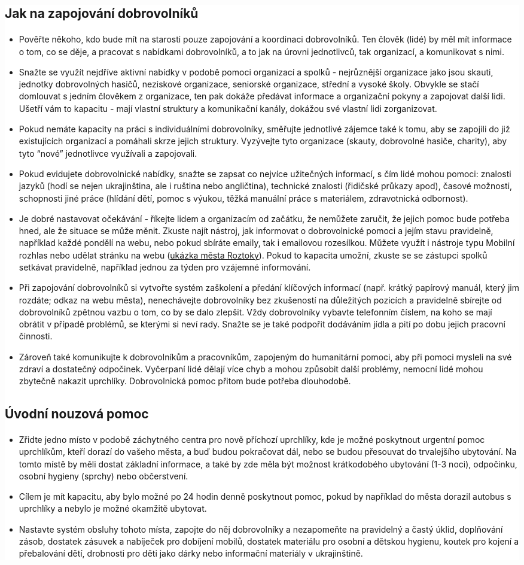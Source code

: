 ## Jak na zapojování dobrovolníků

- Pověřte někoho, kdo bude mít na starosti pouze zapojování a koordinaci dobrovolníků. Ten člověk (lidé) by měl mít informace o tom, co se děje, a pracovat s nabídkami dobrovolníků, a to jak na úrovni jednotlivců, tak organizací, a komunikovat s nimi.

- Snažte se využít nejdříve aktivní nabídky v podobě pomoci organizací a spolků - nejrůznější organizace jako jsou skauti, jednotky dobrovolných hasičů, neziskové organizace, seniorské organizace, střední a vysoké školy. Obvykle se stačí domlouvat s jedním člověkem z organizace, ten pak dokáže předávat informace a organizační pokyny a zapojovat další lidi. Ušetří vám to kapacitu - mají vlastní struktury a komunikační kanály, dokážou své vlastní lidi zorganizovat.

- Pokud nemáte kapacity na práci s individuálními dobrovolníky, směřujte jednotlivé zájemce také k tomu, aby se zapojili do již existujících organizací a pomáhali skrze jejich struktury. Vyzývejte tyto organizace (skauty, dobrovolné hasiče, charity), aby tyto “nové” jednotlivce využívali a zapojovali.

- Pokud evidujete dobrovolnické nabídky, snažte se zapsat co nejvíce užitečných informací, s čím lidé mohou pomoci: znalosti jazyků (hodí se nejen ukrajinština, ale i ruština nebo angličtina), technické znalosti (řidičské průkazy apod), časové možnosti, schopnosti jiné práce (hlídání dětí, pomoc s výukou, těžká manuální práce s materiálem, zdravotnická odbornost).

- Je dobré nastavovat očekávání - říkejte lidem a organizacím od začátku, že nemůžete zaručit, že jejich pomoc bude potřeba hned, ale že situace se může měnit. Zkuste najít nástroj, jak informovat o dobrovolnické pomoci a jejím stavu pravidelně, například každé pondělí na webu, nebo pokud sbíráte emaily, tak i emailovou rozesílkou. Můžete využít i nástroje typu Mobilní rozhlas nebo udělat stránku na webu ([ukázka města Roztoky](https://roztokypomahaji.cz)). Pokud to kapacita umožní, zkuste se se zástupci spolků setkávat pravidelně, například jednou za týden pro vzájemné informování.

- Při zapojování dobrovolníků si vytvořte systém zaškolení a předání klíčových informací (např. krátký papírový manuál, který jim rozdáte; odkaz na webu města), nenechávejte dobrovolníky bez zkušeností na důležitých pozicích a pravidelně sbírejte od dobrovolníků zpětnou vazbu o tom, co by se dalo zlepšit. Vždy dobrovolníky vybavte telefonním číslem, na koho se mají obrátit v případě problémů, se kterými si neví rady. Snažte se je také podpořit dodáváním jídla a pití po dobu jejich pracovní činnosti.

- Zároveň také komunikujte k dobrovolníkům a pracovníkům, zapojeným do humanitární pomoci, aby při pomoci mysleli na své zdraví a dostatečný odpočinek. Vyčerpaní lidé dělají více chyb a mohou způsobit další problémy, nemocní lidé mohou zbytečně nakazit uprchlíky. Dobrovolnická pomoc přitom bude potřeba dlouhodobě. 

## Úvodní nouzová pomoc

- Zřidte jedno místo v podobě záchytného centra pro nově příchozí uprchlíky, kde je možné poskytnout urgentní pomoc uprchlíkům, kteří dorazí do vašeho města, a buď budou pokračovat dál, nebo se budou přesouvat do trvalejšího ubytování. Na tomto místě by měli dostat základní informace, a také by zde měla být možnost krátkodobého ubytování (1-3 noci), odpočinku, osobní hygieny (sprchy) nebo občerstvení. 

- Cílem je mít kapacitu, aby bylo možné po 24 hodin denně poskytnout pomoc, pokud by například do města dorazil autobus s uprchlíky a nebylo je možné okamžitě ubytovat. 

- Nastavte systém obsluhy tohoto místa, zapojte do něj dobrovolníky a nezapomeňte na pravidelný a častý úklid, doplňování zásob, dostatek zásuvek a nabíječek pro dobíjení mobilů, dostatek materiálu pro osobní a dětskou hygienu, koutek pro kojení a přebalování dětí, drobnosti pro děti jako dárky nebo informační materiály v ukrajinštině. 
